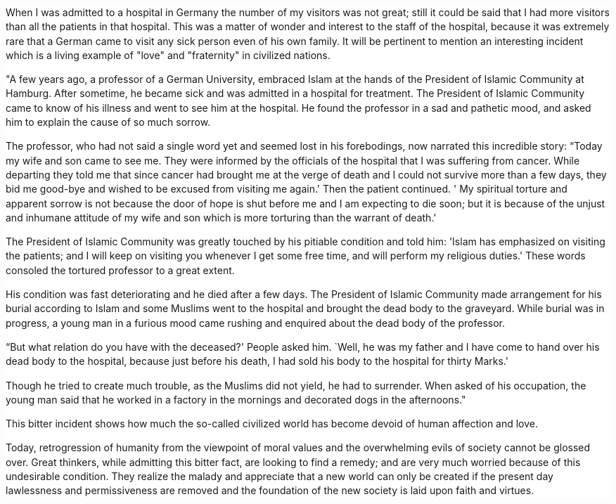 When I was admitted to a hospital in Germany the number of my visitors
was not great; still it could be said that I had more visitors than all
the patients in that hospital. This was a matter of wonder and interest
to the staff of the hospital, because it was extremely rare that a
German came to visit any sick person even of his own family. It will be
pertinent to mention an interesting incident which is a living example
of "love" and "fraternity" in civilized nations.

"A few years ago, a professor of a German University, embraced Islam at
the hands of the President of Islamic Community at Hamburg. After
sometime, he became sick and was admitted in a hospital for treatment.
The President of Islamic Community came to know of his illness and went
to see him at the hospital. He found the professor in a sad and pathetic
mood, and asked him to explain the cause of so much sorrow.

The professor, who had not said a single word yet and seemed lost in his
forebodings, now narrated this incredible story: “Today my wife and son
came to see me. They were informed by the officials of the hospital that
I was suffering from cancer. While departing they told me that since
cancer had brought me at the verge of death and I could not survive more
than a few days, they bid me good-bye and wished to be excused from
visiting me again.' Then the patient continued. ' My spiritual torture
and apparent sorrow is not because the door of hope is shut before me
and I am expecting to die soon; but it is because of the unjust and
inhumane attitude of my wife and son which is more torturing than the
warrant of death.'

The President of Islamic Community was greatly touched by his pitiable
condition and told him: 'Islam has emphasized on visiting the patients;
and I will keep on visiting you whenever I get some free time, and will
perform my religious duties.' These words consoled the tortured
professor to a great extent.

His condition was fast deteriorating and he died after a few days. The
President of Islamic Community made arrangement for his burial according
to Islam and some Muslims went to the hospital and brought the dead body
to the graveyard. While burial was in progress, a young man in a furious
mood came rushing and enquired about the dead body of the professor.

“But what relation do you have with the deceased?' People asked him.
\`Well, he was my father and I have come to hand over his dead body to
the hospital, because just before his death, I had sold his body to the
hospital for thirty Marks.'

Though he tried to create much trouble, as the Muslims did not yield, he
had to surrender. When asked of his occupation, the young man said that
he worked in a factory in the mornings and decorated dogs in the
afternoons."

This bitter incident shows how much the so-called civilized world has
become devoid of human affection and love.

Today, retrogression of humanity from the viewpoint of moral values and
the overwhelming evils of society cannot be glossed over. Great
thinkers, while admitting this bitter fact, are looking to find a
remedy; and are very much worried because of this undesirable condition.
They realize the malady and appreciate that a new world can only be
created if the present day lawlessness and permissiveness are removed
and the foundation of the new society is laid upon faith and virtues.
